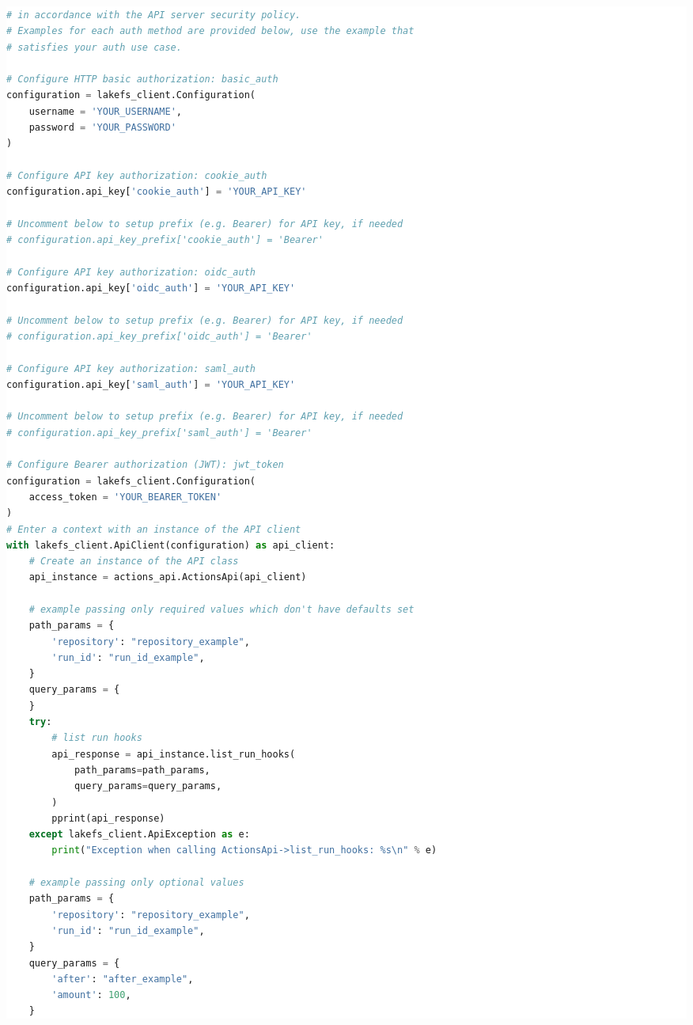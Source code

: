 ```python
# in accordance with the API server security policy.
# Examples for each auth method are provided below, use the example that
# satisfies your auth use case.

# Configure HTTP basic authorization: basic_auth
configuration = lakefs_client.Configuration(
    username = 'YOUR_USERNAME',
    password = 'YOUR_PASSWORD'
)

# Configure API key authorization: cookie_auth
configuration.api_key['cookie_auth'] = 'YOUR_API_KEY'

# Uncomment below to setup prefix (e.g. Bearer) for API key, if needed
# configuration.api_key_prefix['cookie_auth'] = 'Bearer'

# Configure API key authorization: oidc_auth
configuration.api_key['oidc_auth'] = 'YOUR_API_KEY'

# Uncomment below to setup prefix (e.g. Bearer) for API key, if needed
# configuration.api_key_prefix['oidc_auth'] = 'Bearer'

# Configure API key authorization: saml_auth
configuration.api_key['saml_auth'] = 'YOUR_API_KEY'

# Uncomment below to setup prefix (e.g. Bearer) for API key, if needed
# configuration.api_key_prefix['saml_auth'] = 'Bearer'

# Configure Bearer authorization (JWT): jwt_token
configuration = lakefs_client.Configuration(
    access_token = 'YOUR_BEARER_TOKEN'
)
# Enter a context with an instance of the API client
with lakefs_client.ApiClient(configuration) as api_client:
    # Create an instance of the API class
    api_instance = actions_api.ActionsApi(api_client)

    # example passing only required values which don't have defaults set
    path_params = {
        'repository': "repository_example",
        'run_id': "run_id_example",
    }
    query_params = {
    }
    try:
        # list run hooks
        api_response = api_instance.list_run_hooks(
            path_params=path_params,
            query_params=query_params,
        )
        pprint(api_response)
    except lakefs_client.ApiException as e:
        print("Exception when calling ActionsApi->list_run_hooks: %s\n" % e)

    # example passing only optional values
    path_params = {
        'repository': "repository_example",
        'run_id': "run_id_example",
    }
    query_params = {
        'after': "after_example",
        'amount': 100,
    }
```